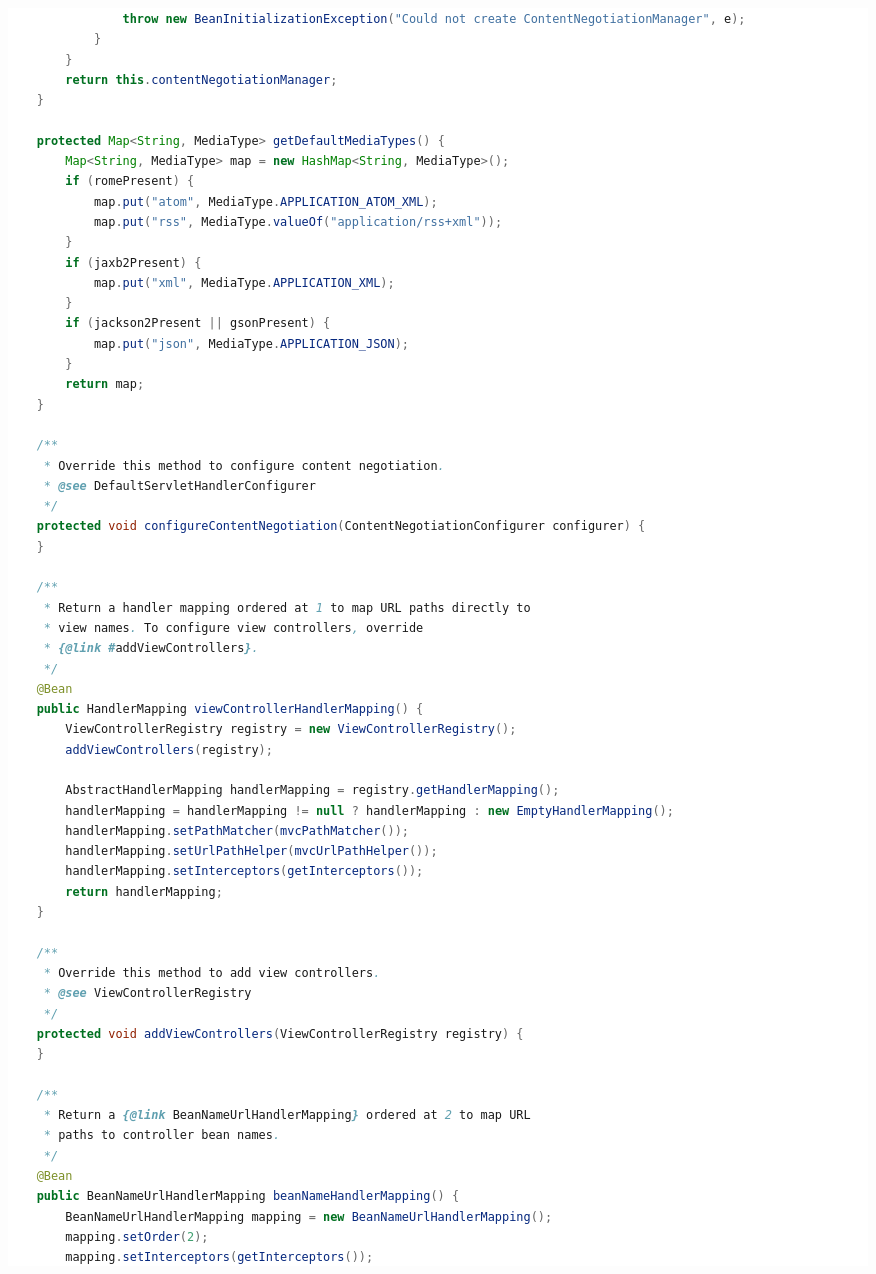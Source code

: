 ```java
				throw new BeanInitializationException("Could not create ContentNegotiationManager", e);
			}
		}
		return this.contentNegotiationManager;
	}

	protected Map<String, MediaType> getDefaultMediaTypes() {
		Map<String, MediaType> map = new HashMap<String, MediaType>();
		if (romePresent) {
			map.put("atom", MediaType.APPLICATION_ATOM_XML);
			map.put("rss", MediaType.valueOf("application/rss+xml"));
		}
		if (jaxb2Present) {
			map.put("xml", MediaType.APPLICATION_XML);
		}
		if (jackson2Present || gsonPresent) {
			map.put("json", MediaType.APPLICATION_JSON);
		}
		return map;
	}

	/**
	 * Override this method to configure content negotiation.
	 * @see DefaultServletHandlerConfigurer
	 */
	protected void configureContentNegotiation(ContentNegotiationConfigurer configurer) {
	}

	/**
	 * Return a handler mapping ordered at 1 to map URL paths directly to
	 * view names. To configure view controllers, override
	 * {@link #addViewControllers}.
	 */
	@Bean
	public HandlerMapping viewControllerHandlerMapping() {
		ViewControllerRegistry registry = new ViewControllerRegistry();
		addViewControllers(registry);

		AbstractHandlerMapping handlerMapping = registry.getHandlerMapping();
		handlerMapping = handlerMapping != null ? handlerMapping : new EmptyHandlerMapping();
		handlerMapping.setPathMatcher(mvcPathMatcher());
		handlerMapping.setUrlPathHelper(mvcUrlPathHelper());
		handlerMapping.setInterceptors(getInterceptors());
		return handlerMapping;
	}

	/**
	 * Override this method to add view controllers.
	 * @see ViewControllerRegistry
	 */
	protected void addViewControllers(ViewControllerRegistry registry) {
	}

	/**
	 * Return a {@link BeanNameUrlHandlerMapping} ordered at 2 to map URL
	 * paths to controller bean names.
	 */
	@Bean
	public BeanNameUrlHandlerMapping beanNameHandlerMapping() {
		BeanNameUrlHandlerMapping mapping = new BeanNameUrlHandlerMapping();
		mapping.setOrder(2);
		mapping.setInterceptors(getInterceptors());
```